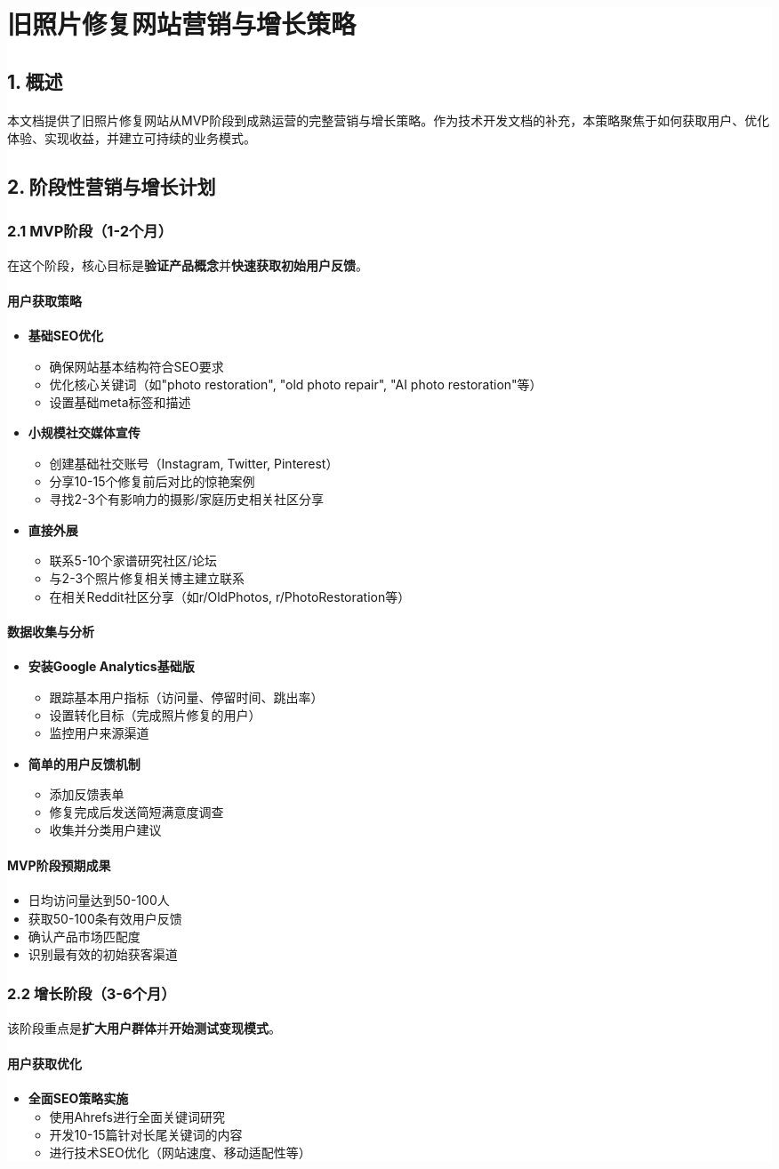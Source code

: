 # 旧照片修复网站营销与增长策略

## 1. 概述

本文档提供了旧照片修复网站从MVP阶段到成熟运营的完整营销与增长策略。作为技术开发文档的补充，本策略聚焦于如何获取用户、优化体验、实现收益，并建立可持续的业务模式。

## 2. 阶段性营销与增长计划

### 2.1 MVP阶段（1-2个月）

在这个阶段，核心目标是**验证产品概念**并**快速获取初始用户反馈**。

#### 用户获取策略
- **基础SEO优化**
  - 确保网站基本结构符合SEO要求
  - 优化核心关键词（如"photo restoration", "old photo repair", "AI photo restoration"等）
  - 设置基础meta标签和描述
  
- **小规模社交媒体宣传**
  - 创建基础社交账号（Instagram, Twitter, Pinterest）
  - 分享10-15个修复前后对比的惊艳案例
  - 寻找2-3个有影响力的摄影/家庭历史相关社区分享

- **直接外展**
  - 联系5-10个家谱研究社区/论坛
  - 与2-3个照片修复相关博主建立联系
  - 在相关Reddit社区分享（如r/OldPhotos, r/PhotoRestoration等）

#### 数据收集与分析
- **安装Google Analytics基础版**
  - 跟踪基本用户指标（访问量、停留时间、跳出率）
  - 设置转化目标（完成照片修复的用户）
  - 监控用户来源渠道

- **简单的用户反馈机制**
  - 添加反馈表单
  - 修复完成后发送简短满意度调查
  - 收集并分类用户建议

#### MVP阶段预期成果
- 日均访问量达到50-100人
- 获取50-100条有效用户反馈
- 确认产品市场匹配度
- 识别最有效的初始获客渠道

### 2.2 增长阶段（3-6个月）

该阶段重点是**扩大用户群体**并**开始测试变现模式**。

#### 用户获取优化
- **全面SEO策略实施**
  - 使用Ahrefs进行全面关键词研究
  - 开发10-15篇针对长尾关键词的内容
  - 进行技术SEO优化（网站速度、移动适配性等）
  